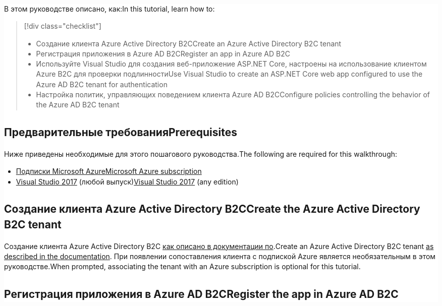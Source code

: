 <span data-ttu-id="cd584-112">В этом руководстве описано, как:</span><span class="sxs-lookup"><span data-stu-id="cd584-112">In this tutorial, learn how to:</span></span>

> [!div class="checklist"]
> * <span data-ttu-id="cd584-113">Создание клиента Azure Active Directory B2C</span><span class="sxs-lookup"><span data-stu-id="cd584-113">Create an Azure Active Directory B2C tenant</span></span>
> * <span data-ttu-id="cd584-114">Регистрация приложения в Azure AD B2C</span><span class="sxs-lookup"><span data-stu-id="cd584-114">Register an app in Azure AD B2C</span></span>
> * <span data-ttu-id="cd584-115">Используйте Visual Studio для создания веб-приложение ASP.NET Core, настроены на использование клиентом Azure B2C для проверки подлинности</span><span class="sxs-lookup"><span data-stu-id="cd584-115">Use Visual Studio to create an ASP.NET Core web app configured to use the Azure AD B2C tenant for authentication</span></span>
> * <span data-ttu-id="cd584-116">Настройка политик, управляющих поведением клиента Azure AD B2C</span><span class="sxs-lookup"><span data-stu-id="cd584-116">Configure policies controlling the behavior of the Azure AD B2C tenant</span></span>

## <a name="prerequisites"></a><span data-ttu-id="cd584-117">Предварительные требования</span><span class="sxs-lookup"><span data-stu-id="cd584-117">Prerequisites</span></span>

<span data-ttu-id="cd584-118">Ниже приведены необходимые для этого пошагового руководства.</span><span class="sxs-lookup"><span data-stu-id="cd584-118">The following are required for this walkthrough:</span></span>

* [<span data-ttu-id="cd584-119">Подписки Microsoft Azure</span><span class="sxs-lookup"><span data-stu-id="cd584-119">Microsoft Azure subscription</span></span>](https://azure.microsoft.com/free/?ref=microsoft.com&utm_source=microsoft.com&utm_medium=docs&utm_campaign=visualstudio)
* <span data-ttu-id="cd584-120">[Visual Studio 2017](https://aka.ms/vsdownload?utm_source=mscom&utm_campaign=msdocs) (любой выпуск)</span><span class="sxs-lookup"><span data-stu-id="cd584-120">[Visual Studio 2017](https://aka.ms/vsdownload?utm_source=mscom&utm_campaign=msdocs) (any edition)</span></span>

## <a name="create-the-azure-active-directory-b2c-tenant"></a><span data-ttu-id="cd584-121">Создание клиента Azure Active Directory B2C</span><span class="sxs-lookup"><span data-stu-id="cd584-121">Create the Azure Active Directory B2C tenant</span></span>

<span data-ttu-id="cd584-122">Создание клиента Azure Active Directory B2C [как описано в документации по](/azure/active-directory-b2c/active-directory-b2c-get-started).</span><span class="sxs-lookup"><span data-stu-id="cd584-122">Create an Azure Active Directory B2C tenant [as described in the documentation](/azure/active-directory-b2c/active-directory-b2c-get-started).</span></span> <span data-ttu-id="cd584-123">При появлении сопоставления клиента с подпиской Azure является необязательным в этом руководстве.</span><span class="sxs-lookup"><span data-stu-id="cd584-123">When prompted, associating the tenant with an Azure subscription is optional for this tutorial.</span></span>

## <a name="register-the-app-in-azure-ad-b2c"></a><span data-ttu-id="cd584-124">Регистрация приложения в Azure AD B2C</span><span class="sxs-lookup"><span data-stu-id="cd584-124">Register the app in Azure AD B2C</span></span>
